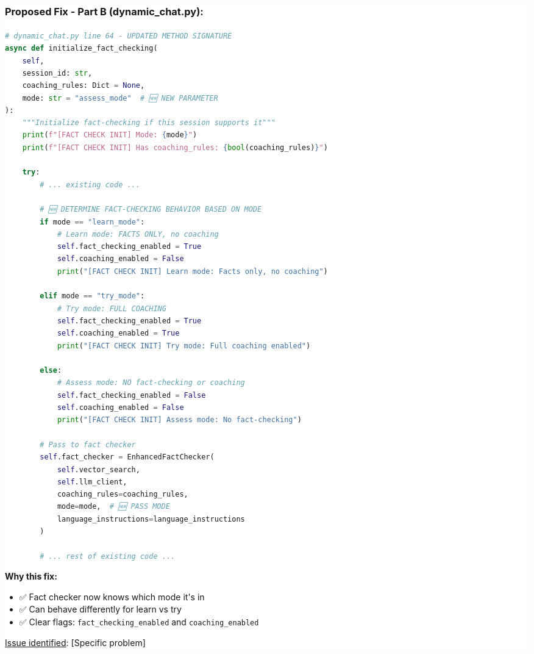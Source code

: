 ### **Proposed Fix - Part B (dynamic_chat.py):**
```python
# dynamic_chat.py line 64 - UPDATED METHOD SIGNATURE
async def initialize_fact_checking(
    self, 
    session_id: str,
    coaching_rules: Dict = None,
    mode: str = "assess_mode"  # 🆕 NEW PARAMETER
):
    """Initialize fact-checking if this session supports it"""
    print(f"[FACT CHECK INIT] Mode: {mode}")
    print(f"[FACT CHECK INIT] Has coaching_rules: {bool(coaching_rules)}")
    
    try:
        # ... existing code ...
        
        # 🆕 DETERMINE FACT-CHECKING BEHAVIOR BASED ON MODE
        if mode == "learn_mode":
            # Learn mode: FACTS ONLY, no coaching
            self.fact_checking_enabled = True
            self.coaching_enabled = False
            print("[FACT CHECK INIT] Learn mode: Facts only, no coaching")
            
        elif mode == "try_mode":
            # Try mode: FULL COACHING
            self.fact_checking_enabled = True
            self.coaching_enabled = True
            print("[FACT CHECK INIT] Try mode: Full coaching enabled")
            
        else:
            # Assess mode: NO fact-checking or coaching
            self.fact_checking_enabled = False
            self.coaching_enabled = False
            print("[FACT CHECK INIT] Assess mode: No fact-checking")
        
        # Pass to fact checker
        self.fact_checker = EnhancedFactChecker(
            self.vector_search, 
            self.llm_client,
            coaching_rules=coaching_rules,
            mode=mode,  # 🆕 PASS MODE
            language_instructions=language_instructions
        )
        
        # ... rest of existing code ...
```

**Why this fix:**
- ✅ Fact checker now knows which mode it's in
- ✅ Can behave differently for learn vs try
- ✅ Clear flags: `fact_checking_enabled` and `coaching_enabled`


[Issue identified]: [Problem]
[Issue identified]: [Specific problem]